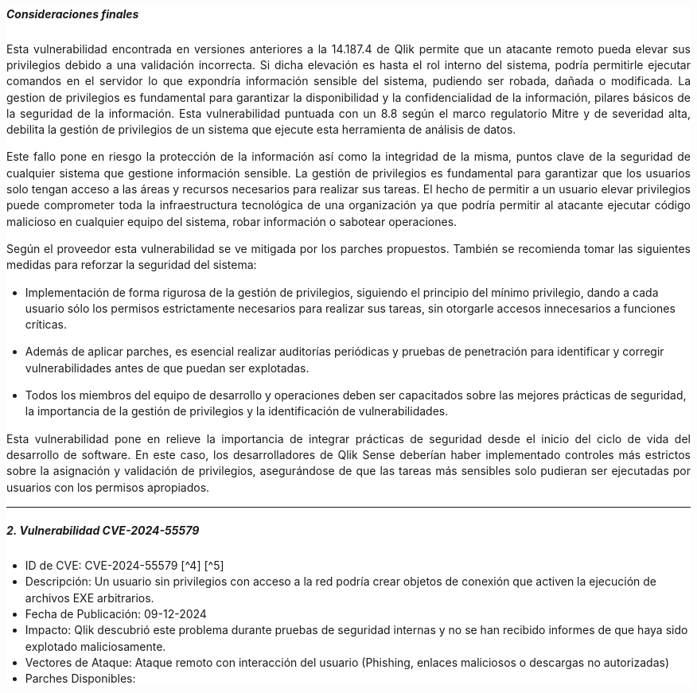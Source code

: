 
##### Consideraciones finales

<p style="text-align:justify;">
Esta vulnerabilidad encontrada en versiones anteriores a la 14.187.4 de Qlik permite que un atacante remoto pueda elevar sus privilegios debido a una validación incorrecta. 
Si dicha elevación es hasta el rol interno del sistema, podría permitirle ejecutar comandos en el servidor lo que expondría información sensible del sistema, pudiendo ser robada, dañada o modificada. 
La gestion de privilegios es fundamental para garantizar la disponibilidad y la confidencialidad de la información, pilares básicos de la seguridad de la información.
Esta vulnerabilidad puntuada con un 8.8 según el marco regulatorio Mitre y de severidad alta, debilita la gestión de privilegios de un sistema que ejecute esta herramienta de análisis de datos. 
<p style="text-align:justify;">
Este fallo pone en riesgo la protección de la información así como la integridad de la misma, puntos clave de la seguridad de cualquier sistema que gestione información sensible.
La gestión de privilegios es fundamental para garantizar que los usuarios solo tengan acceso a las áreas y recursos necesarios para realizar sus tareas. 
El hecho de permitir a un usuario elevar privilegios puede comprometer toda la infraestructura tecnológica de una organización ya que podría permitir al atacante ejecutar código malicioso en cualquier equipo del sistema, robar información o sabotear operaciones.

<p style="text-align:justify;">
Según el proveedor esta vulnerabilidad se ve mitigada por los parches propuestos. También se recomienda tomar las siguientes medidas para reforzar la seguridad del sistema:

- Implementación de forma rigurosa de la gestión de privilegios, siguiendo el principio del mínimo privilegio, dando a cada usuario sólo los permisos estrictamente necesarios para realizar sus tareas, sin otorgarle accesos innecesarios a funciones críticas.

- Además de aplicar parches, es esencial realizar auditorías periódicas y pruebas de penetración para identificar y corregir vulnerabilidades antes de que puedan ser explotadas.

- Todos los miembros del equipo de desarrollo y operaciones deben ser capacitados sobre las mejores prácticas de seguridad, la importancia de la gestión de privilegios y la identificación de vulnerabilidades.

<p style="text-align:justify;">
Esta vulnerabilidad pone en relieve la importancia de integrar prácticas de seguridad desde el inicio del ciclo de vida del desarrollo de software. En este caso, los desarrolladores de Qlik Sense deberían haber implementado controles más estrictos sobre la asignación y validación de privilegios, asegurándose de que las tareas más sensibles solo pudieran ser ejecutadas por usuarios con los permisos apropiados.

____________

##### 2. Vulnerabilidad CVE-2024-55579

- ID de CVE: CVE-2024-55579 [^4]  [^5]
- Descripción: Un usuario sin privilegios con acceso a la red podría crear objetos de conexión que activen la ejecución de archivos EXE arbitrarios. 
- Fecha de Publicación: 09-12-2024 
- Impacto: Qlik descubrió este problema durante pruebas de seguridad internas y no se han recibido informes de que haya sido explotado maliciosamente.
- Vectores de Ataque: Ataque remoto con interacción del usuario (Phishing, enlaces maliciosos o descargas no autorizadas)
- Parches Disponibles:
  